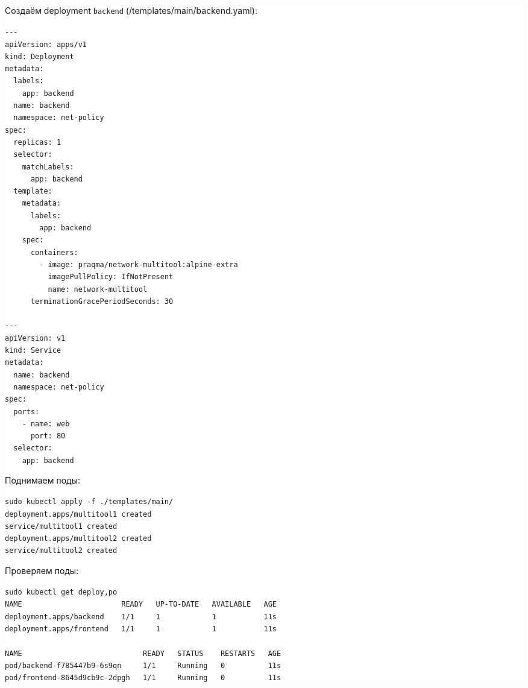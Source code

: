 Создаём deployment `backend` (/templates/main/backend.yaml):
```
---
apiVersion: apps/v1
kind: Deployment
metadata:
  labels:
    app: backend
  name: backend
  namespace: net-policy
spec:
  replicas: 1
  selector:
    matchLabels:
      app: backend
  template:
    metadata:
      labels:
        app: backend
    spec:
      containers:
        - image: praqma/network-multitool:alpine-extra
          imagePullPolicy: IfNotPresent
          name: network-multitool
      terminationGracePeriodSeconds: 30

---
apiVersion: v1
kind: Service
metadata:
  name: backend
  namespace: net-policy
spec:
  ports:
    - name: web
      port: 80
  selector:
    app: backend

```

Поднимаем поды:
```
sudo kubectl apply -f ./templates/main/
deployment.apps/multitool1 created
service/multitool1 created
deployment.apps/multitool2 created
service/multitool2 created
```

Проверяем поды:
```
sudo kubectl get deploy,po
NAME                       READY   UP-TO-DATE   AVAILABLE   AGE
deployment.apps/backend    1/1     1            1           11s
deployment.apps/frontend   1/1     1            1           11s

NAME                            READY   STATUS    RESTARTS   AGE
pod/backend-f785447b9-6s9qn     1/1     Running   0          11s
pod/frontend-8645d9cb9c-2dpgh   1/1     Running   0          11s
```
